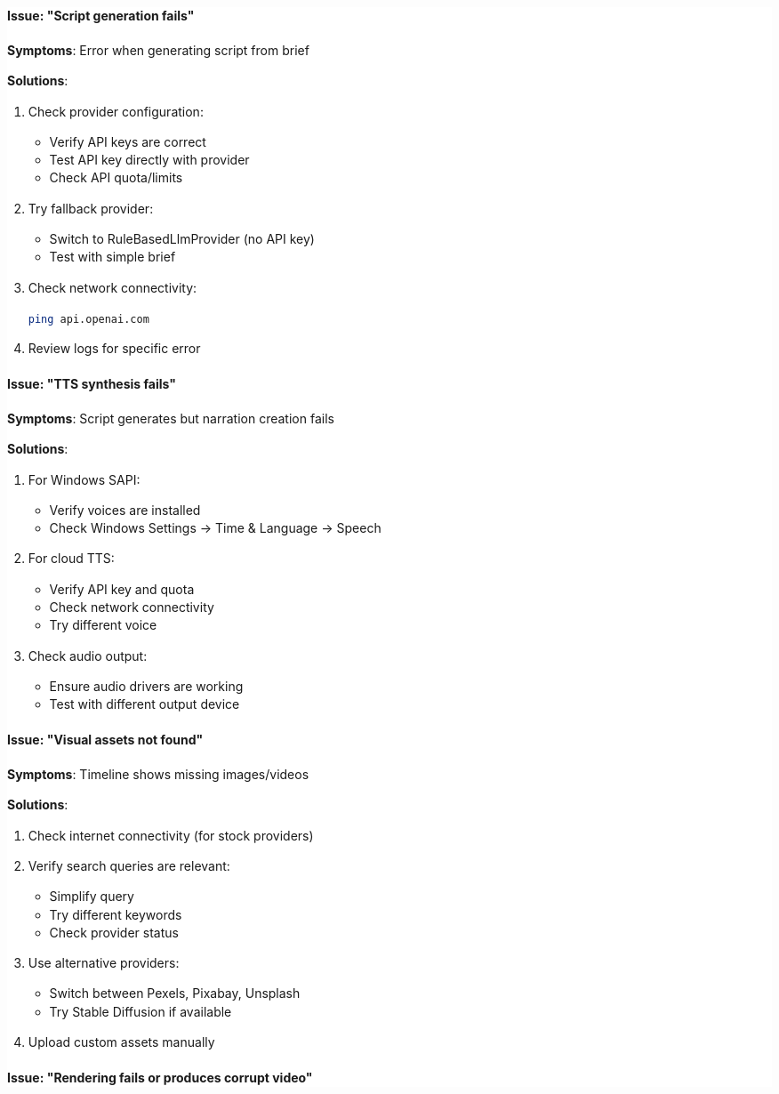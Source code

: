 #### Issue: "Script generation fails"

**Symptoms**: Error when generating script from brief

**Solutions**:
1. Check provider configuration:
   - Verify API keys are correct
   - Test API key directly with provider
   - Check API quota/limits

2. Try fallback provider:
   - Switch to RuleBasedLlmProvider (no API key)
   - Test with simple brief

3. Check network connectivity:
   ```bash
   ping api.openai.com
   ```

4. Review logs for specific error

#### Issue: "TTS synthesis fails"

**Symptoms**: Script generates but narration creation fails

**Solutions**:
1. For Windows SAPI:
   - Verify voices are installed
   - Check Windows Settings → Time & Language → Speech

2. For cloud TTS:
   - Verify API key and quota
   - Check network connectivity
   - Try different voice

3. Check audio output:
   - Ensure audio drivers are working
   - Test with different output device

#### Issue: "Visual assets not found"

**Symptoms**: Timeline shows missing images/videos

**Solutions**:
1. Check internet connectivity (for stock providers)

2. Verify search queries are relevant:
   - Simplify query
   - Try different keywords
   - Check provider status

3. Use alternative providers:
   - Switch between Pexels, Pixabay, Unsplash
   - Try Stable Diffusion if available

4. Upload custom assets manually

#### Issue: "Rendering fails or produces corrupt video"
